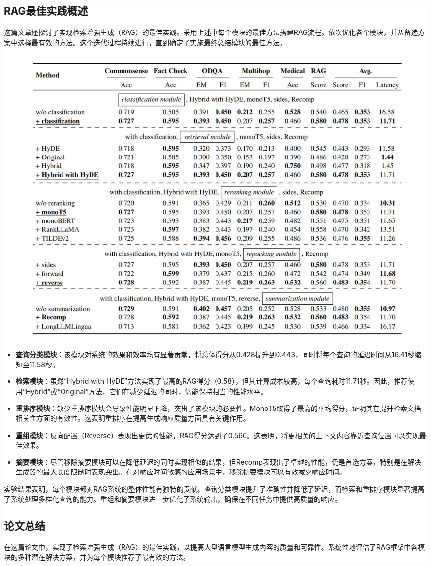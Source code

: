 ## RAG最佳实践概述

这篇文章还探讨了实现检索增强生成（RAG）的最佳实践。采用上述中每个模块的最佳方法搭建RAG流程。依次优化各个模块，并从备选方案中选择最有效的方法。这个迭代过程持续进行，直到确定了实施最终总结模块的最佳方法。
![](/img/best-practices/result8.png)

- **查询分类模块**：该模块对系统的效果和效率均有显著贡献，将总体得分从0.428提升到0.443，同时将每个查询的延迟时间从16.41秒缩短至11.58秒。

- **检索模块**：虽然“Hybrid with HyDE”方法实现了最高的RAG得分（0.58），但其计算成本较高，每个查询耗时11.71秒。因此，推荐使用“Hybrid”或“Original”方法，它们在减少延迟的同时，仍能保持相当的性能水平。

- **重排序模块**：缺少重排序模块会导致性能明显下降，突出了该模块的必要性。MonoT5取得了最高的平均得分，证明其在提升检索文档相关性方面的有效性。这表明重排序在提高生成响应质量方面具有关键作用。

- **重组模块**：反向配置（Reverse）表现出更优的性能，RAG得分达到了0.560。这表明，将更相关的上下文内容靠近查询位置可以实现最佳效果。

- **摘要模块**：尽管移除摘要模块可以在降低延迟的同时实现相似的结果，但Recomp表现出了卓越的性能，仍是首选方案，特别是在解决生成器的最大长度限制时表现突出。在对响应时间敏感的应用场景中，移除摘要模块可以有效减少响应时间。

实验结果表明，每个模块都对RAG系统的整体性能有独特的贡献。查询分类模块提升了准确性并降低了延迟，而检索和重排序模块显著提高了系统处理多样化查询的能力。重组和摘要模块进一步优化了系统输出，确保在不同任务中提供高质量的响应。

## 论文总结
在这篇论文中，实现了检索增强生成（RAG）的最佳实践，以提高大型语言模型生成内容的质量和可靠性。系统性地评估了RAG框架中各模块的多种潜在解决方案，并为每个模块推荐了最有效的方法。